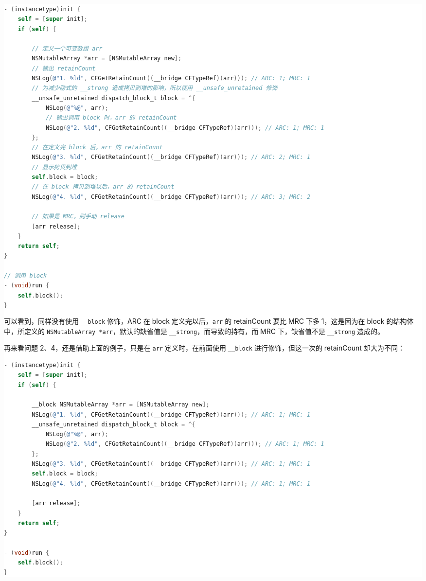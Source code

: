 ```objective-c
- (instancetype)init {
    self = [super init];
    if (self) {
        
        // 定义一个可变数组 arr
        NSMutableArray *arr = [NSMutableArray new];
        // 输出 retainCount
        NSLog(@"1. %ld", CFGetRetainCount((__bridge CFTypeRef)(arr))); // ARC: 1; MRC: 1
        // 为减少隐式的 __strong 造成拷贝到堆的影响，所以使用 __unsafe_unretained 修饰
        __unsafe_unretained dispatch_block_t block = ^{
            NSLog(@"%@", arr);
            // 输出调用 block 时，arr 的 retainCount
            NSLog(@"2. %ld", CFGetRetainCount((__bridge CFTypeRef)(arr))); // ARC: 1; MRC: 1
        };
      	// 在定义完 block 后，arr 的 retainCount
        NSLog(@"3. %ld", CFGetRetainCount((__bridge CFTypeRef)(arr))); // ARC: 2; MRC: 1
        // 显示拷贝到堆
        self.block = block;
        // 在 block 拷贝到堆以后，arr 的 retainCount
        NSLog(@"4. %ld", CFGetRetainCount((__bridge CFTypeRef)(arr))); // ARC: 3; MRC: 2
      
        // 如果是 MRC，则手动 release
      	[arr release];
    }
    return self;
}

// 调用 block
- (void)run {
    self.block();
}
```

可以看到，同样没有使用 `__block` 修饰，ARC 在 block 定义完以后，`arr` 的 retainCount 要比 MRC 下多 1，这是因为在 block 的结构体中，所定义的 `NSMutableArray *arr`，默认的缺省值是 `__strong`，而导致的持有，而 MRC 下，缺省值不是 `__strong` 造成的。

再来看问题 2、4，还是借助上面的例子，只是在 `arr` 定义时，在前面使用 `__block` 进行修饰，但这一次的 retainCount 却大为不同：

```objective-c
- (instancetype)init {
    self = [super init];
    if (self) {
        
        __block NSMutableArray *arr = [NSMutableArray new];
        NSLog(@"1. %ld", CFGetRetainCount((__bridge CFTypeRef)(arr))); // ARC: 1; MRC: 1
        __unsafe_unretained dispatch_block_t block = ^{
            NSLog(@"%@", arr);
            NSLog(@"2. %ld", CFGetRetainCount((__bridge CFTypeRef)(arr))); // ARC: 1; MRC: 1
        };
        NSLog(@"3. %ld", CFGetRetainCount((__bridge CFTypeRef)(arr))); // ARC: 1; MRC: 1
        self.block = block;
        NSLog(@"4. %ld", CFGetRetainCount((__bridge CFTypeRef)(arr))); // ARC: 1; MRC: 1
        
        [arr release];
    }
    return self;
}

- (void)run {
    self.block();
}
```
